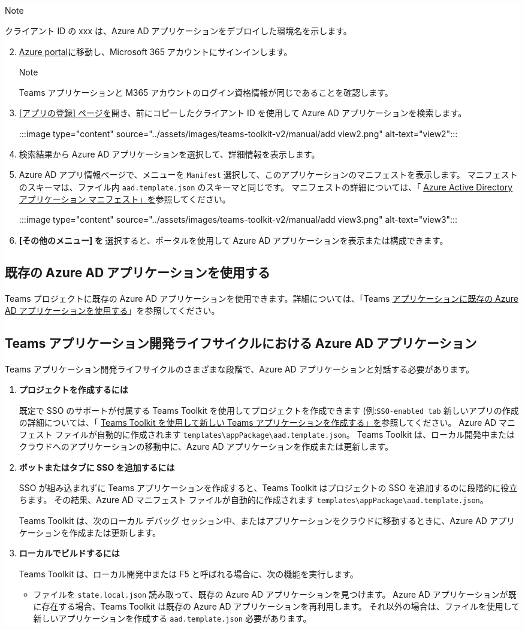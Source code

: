    > [!NOTE]
   > クライアント ID の xxx は、Azure AD アプリケーションをデプロイした環境名を示します。

2. [Azure portal](https://ms.portal.azure.com/#blade/Microsoft_AAD_IAM/ActiveDirectoryMenuBlade/RegisteredApps)に移動し、Microsoft 365 アカウントにサインインします。
  
   > [!NOTE]
   > Teams アプリケーションと M365 アカウントのログイン資格情報が同じであることを確認します。

3. [[アプリの登録] ページを](https://ms.portal.azure.com/#blade/Microsoft_AAD_IAM/ActiveDirectoryMenuBlade/RegisteredApps)開き、前にコピーしたクライアント ID を使用して Azure AD アプリケーションを検索します。
  
     :::image type="content" source="../assets/images/teams-toolkit-v2/manual/add view2.png" alt-text="view2":::

4. 検索結果から Azure AD アプリケーションを選択して、詳細情報を表示します。
  
5. Azure AD アプリ情報ページで、メニューを `Manifest` 選択して、このアプリケーションのマニフェストを表示します。 マニフェストのスキーマは、ファイル内 `aad.template.json` のスキーマと同じです。 マニフェストの詳細については、「 [Azure Active Directory アプリケーション マニフェスト」を](/azure/active-directory/develop/reference-app-manifest)参照してください。
  
     :::image type="content" source="../assets/images/teams-toolkit-v2/manual/add view3.png" alt-text="view3":::

6. **[その他のメニュー] を** 選択すると、ポータルを使用して Azure AD アプリケーションを表示または構成できます。
  
## <a name="use-an-existing-azure-ad-application"></a>既存の Azure AD アプリケーションを使用する

Teams プロジェクトに既存の Azure AD アプリケーションを使用できます。詳細については、「Teams [アプリケーションに既存の Azure AD アプリケーションを使用する](https://github.com/OfficeDev/TeamsFx/wiki/Customize-provision-behaviors#use-an-existing-aad-app-for-your-teams-app)」を参照してください。

## <a name="azure-ad-application-in-teams-application-development-lifecycle"></a>Teams アプリケーション開発ライフサイクルにおける Azure AD アプリケーション

Teams アプリケーション開発ライフサイクルのさまざまな段階で、Azure AD アプリケーションと対話する必要があります。

1. **プロジェクトを作成するには**

      既定で SSO のサポートが付属する Teams Toolkit を使用してプロジェクトを作成できます (例:`SSO-enabled tab` 新しいアプリの作成の詳細については、「 [Teams Toolkit を使用して新しい Teams アプリケーションを作成する」を](create-new-project.md)参照してください。 Azure AD マニフェスト ファイルが自動的に作成されます `templates\appPackage\aad.template.json`。 Teams Toolkit は、ローカル開発中またはクラウドへのアプリケーションの移動中に、Azure AD アプリケーションを作成または更新します。

2. **ボットまたはタブに SSO を追加するには**

      SSO が組み込まれずに Teams アプリケーションを作成すると、Teams Toolkit はプロジェクトの SSO を追加するのに段階的に役立ちます。 その結果、Azure AD マニフェスト ファイルが自動的に作成されます `templates\appPackage\aad.template.json`。

      Teams Toolkit は、次のローカル デバッグ セッション中、またはアプリケーションをクラウドに移動するときに、Azure AD アプリケーションを作成または更新します。

3. **ローカルでビルドするには**

    Teams Toolkit は、ローカル開発中または F5 と呼ばれる場合に、次の機能を実行します。

    * ファイルを `state.local.json` 読み取って、既存の Azure AD アプリケーションを見つけます。 Azure AD アプリケーションが既に存在する場合、Teams Toolkit は既存の Azure AD アプリケーションを再利用します。 それ以外の場合は、ファイルを使用して新しいアプリケーションを作成する `aad.template.json` 必要があります。
